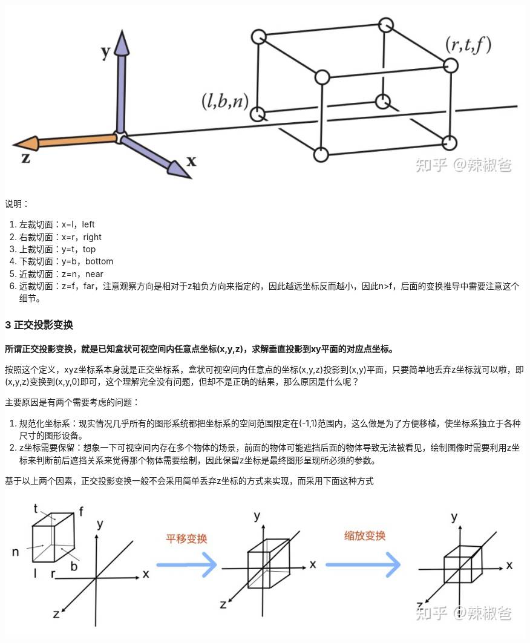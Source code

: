 ![](res/GAMES101-现代计算机图形学入门/v2-3a77e1763d792f7e73f7a38da5ae62a1_1440w.webp)

说明：  

1. 左裁切面：x=l，left
2. 右裁切面：x=r，right
3. 上裁切面：y=t，top
4. 下裁切面：y=b，bottom
5. 近裁切面：z=n，near
6. 远裁切面：z=f，far，注意观察方向是相对于z轴负方向来指定的，因此越远坐标反而越小，因此n>f，后面的变换推导中需要注意这个细节。

### 3 正交投影变换

**所谓正交投影变换，就是已知盒状可视空间内任意点坐标(x,y,z)，求解垂直投影到xy平面的对应点坐标。**

按照这个定义，xyz坐标系本身就是正交坐标系，盒状可视空间内任意点的坐标(x,y,z)投影到(x,y)平面，只要简单地丢弃z坐标就可以啦，即(x,y,z)变换到(x,y,0)即可，这个理解完全没有问题，但却不是正确的结果，那么原因是什么呢？

主要原因是有两个需要考虑的问题：

1. 规范化坐标系：现实情况几乎所有的图形系统都把坐标系的空间范围限定在(-1,1)范围内，这么做是为了方便移植，使坐标系独立于各种尺寸的图形设备。
2. z坐标需要保留：想象一下可视空间内存在多个物体的场景，前面的物体可能遮挡后面的物体导致无法被看见，绘制图像时需要利用z坐标来判断前后遮挡关系来觉得那个物体需要绘制，因此保留z坐标是最终图形呈现所必须的参数。

基于以上两个因素，正交投影变换一般不会采用简单丢弃z坐标的方式来实现，而采用下面这种方式  

![](res/GAMES101-现代计算机图形学入门/v2-c5f5504da063e78c19a9be5006bd06d1_b.jpg)
